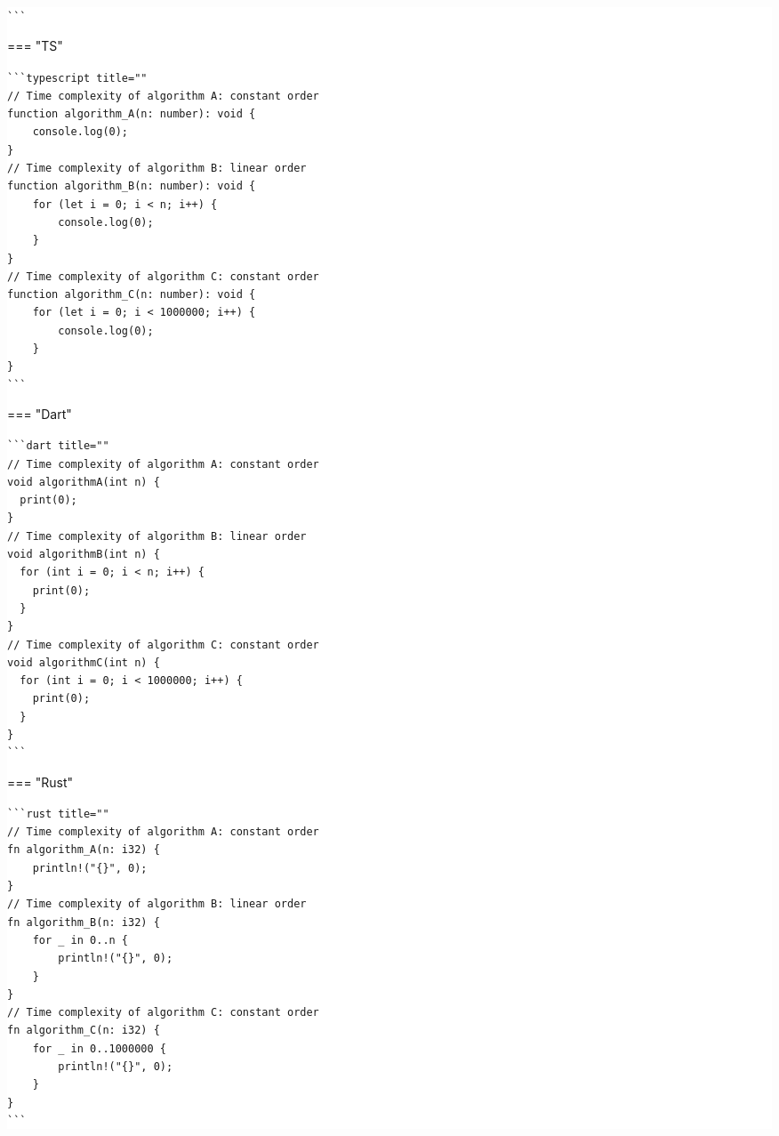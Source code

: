     ```

=== "TS"

    ```typescript title=""
    // Time complexity of algorithm A: constant order
    function algorithm_A(n: number): void {
        console.log(0);
    }
    // Time complexity of algorithm B: linear order
    function algorithm_B(n: number): void {
        for (let i = 0; i < n; i++) {
            console.log(0);
        }
    }
    // Time complexity of algorithm C: constant order
    function algorithm_C(n: number): void {
        for (let i = 0; i < 1000000; i++) {
            console.log(0);
        }
    }
    ```

=== "Dart"

    ```dart title=""
    // Time complexity of algorithm A: constant order
    void algorithmA(int n) {
      print(0);
    }
    // Time complexity of algorithm B: linear order
    void algorithmB(int n) {
      for (int i = 0; i < n; i++) {
        print(0);
      }
    }
    // Time complexity of algorithm C: constant order
    void algorithmC(int n) {
      for (int i = 0; i < 1000000; i++) {
        print(0);
      }
    }
    ```

=== "Rust"

    ```rust title=""
    // Time complexity of algorithm A: constant order
    fn algorithm_A(n: i32) {
        println!("{}", 0);
    }
    // Time complexity of algorithm B: linear order
    fn algorithm_B(n: i32) {
        for _ in 0..n {
            println!("{}", 0);
        }
    }
    // Time complexity of algorithm C: constant order
    fn algorithm_C(n: i32) {
        for _ in 0..1000000 {
            println!("{}", 0);
        }
    }
    ```
